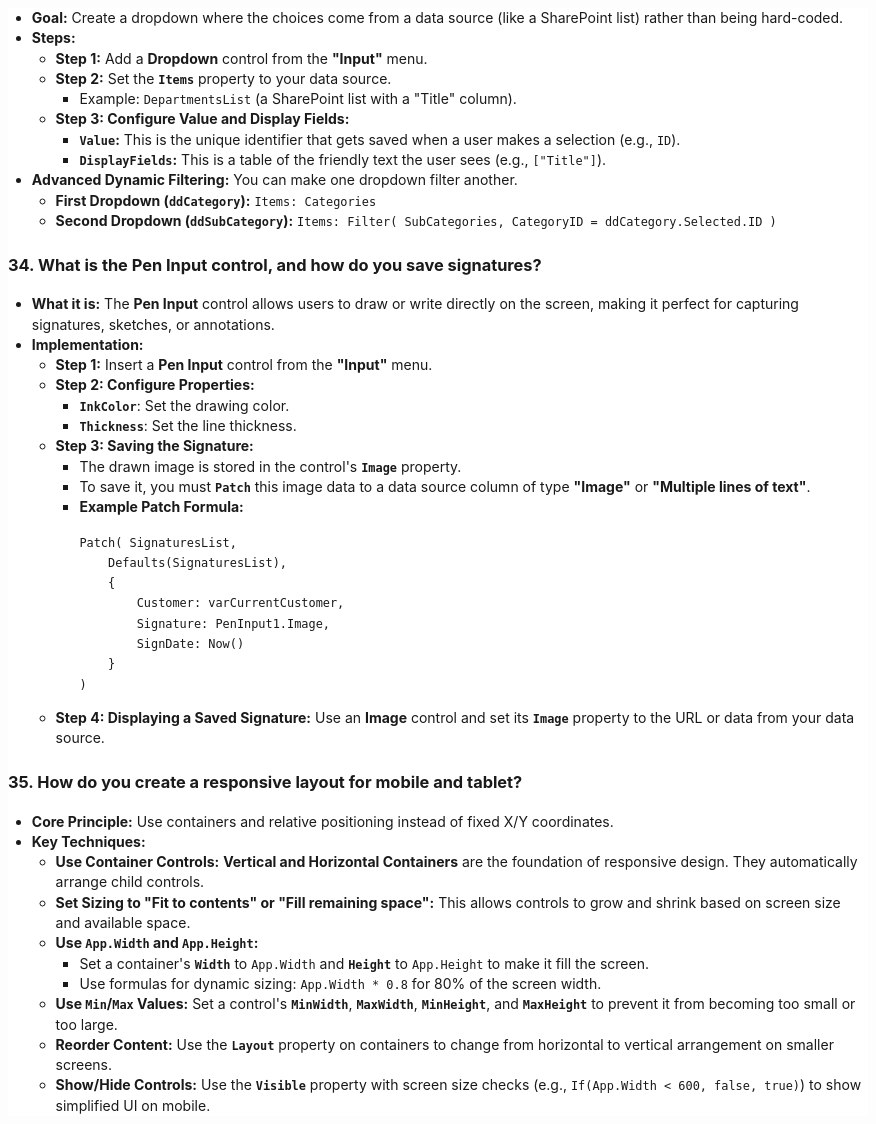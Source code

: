 *   **Goal:** Create a dropdown where the choices come from a data source (like a SharePoint list) rather than being hard-coded.
*   **Steps:**
    *   **Step 1:** Add a **Dropdown** control from the **"Input"** menu.
    *   **Step 2:** Set the **`Items`** property to your data source.
        *   Example: `DepartmentsList` (a SharePoint list with a "Title" column).
    *   **Step 3: Configure Value and Display Fields:**
        *   **`Value`:** This is the unique identifier that gets saved when a user makes a selection (e.g., `ID`).
        *   **`DisplayFields`:** This is a table of the friendly text the user sees (e.g., `["Title"]`).
*   **Advanced Dynamic Filtering:** You can make one dropdown filter another.
    *   **First Dropdown (`ddCategory`):** `Items: Categories`
    *   **Second Dropdown (`ddSubCategory`):** `Items: Filter( SubCategories, CategoryID = ddCategory.Selected.ID )`

### **34. What is the Pen Input control, and how do you save signatures?**

*   **What it is:** The **Pen Input** control allows users to draw or write directly on the screen, making it perfect for capturing signatures, sketches, or annotations.
*   **Implementation:**
    *   **Step 1:** Insert a **Pen Input** control from the **"Input"** menu.
    *   **Step 2: Configure Properties:**
        *   **`InkColor`**: Set the drawing color.
        *   **`Thickness`**: Set the line thickness.
    *   **Step 3: Saving the Signature:**
        *   The drawn image is stored in the control's **`Image`** property.
        *   To save it, you must **`Patch`** this image data to a data source column of type **"Image"** or **"Multiple lines of text"**.
        *   **Example Patch Formula:**
            ```powerfx
            Patch( SignaturesList,
                Defaults(SignaturesList),
                {
                    Customer: varCurrentCustomer,
                    Signature: PenInput1.Image,
                    SignDate: Now()
                }
            )
            ```
    *   **Step 4: Displaying a Saved Signature:** Use an **Image** control and set its **`Image`** property to the URL or data from your data source.

### **35. How do you create a responsive layout for mobile and tablet?**

*   **Core Principle:** Use containers and relative positioning instead of fixed X/Y coordinates.
*   **Key Techniques:**
    *   **Use Container Controls:** **Vertical and Horizontal Containers** are the foundation of responsive design. They automatically arrange child controls.
    *   **Set Sizing to "Fit to contents" or "Fill remaining space":** This allows controls to grow and shrink based on screen size and available space.
    *   **Use `App.Width` and `App.Height`:**
        *   Set a container's **`Width`** to `App.Width` and **`Height`** to `App.Height` to make it fill the screen.
        *   Use formulas for dynamic sizing: `App.Width * 0.8` for 80% of the screen width.
    *   **Use `Min`/`Max` Values:** Set a control's **`MinWidth`**, **`MaxWidth`**, **`MinHeight`**, and **`MaxHeight`** to prevent it from becoming too small or too large.
    *   **Reorder Content:** Use the **`Layout`** property on containers to change from horizontal to vertical arrangement on smaller screens.
    *   **Show/Hide Controls:** Use the **`Visible`** property with screen size checks (e.g., `If(App.Width < 600, false, true)`) to show simplified UI on mobile.

